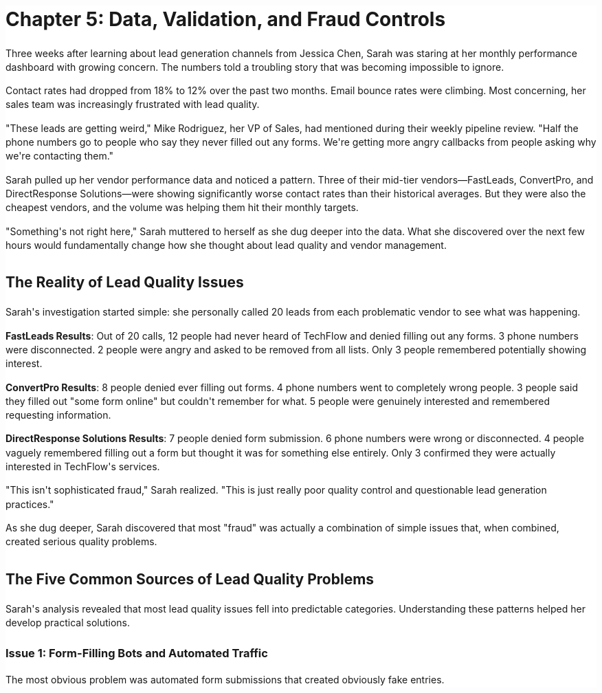 # Chapter 5: Data, Validation, and Fraud Controls

Three weeks after learning about lead generation channels from Jessica Chen, Sarah was staring at her monthly performance dashboard with growing concern. The numbers told a troubling story that was becoming impossible to ignore.

Contact rates had dropped from 18% to 12% over the past two months. Email bounce rates were climbing. Most concerning, her sales team was increasingly frustrated with lead quality.

"These leads are getting weird," Mike Rodriguez, her VP of Sales, had mentioned during their weekly pipeline review. "Half the phone numbers go to people who say they never filled out any forms. We're getting more angry callbacks from people asking why we're contacting them."

Sarah pulled up her vendor performance data and noticed a pattern. Three of their mid-tier vendors—FastLeads, ConvertPro, and DirectResponse Solutions—were showing significantly worse contact rates than their historical averages. But they were also the cheapest vendors, and the volume was helping them hit their monthly targets.

"Something's not right here," Sarah muttered to herself as she dug deeper into the data. What she discovered over the next few hours would fundamentally change how she thought about lead quality and vendor management.

## The Reality of Lead Quality Issues

Sarah's investigation started simple: she personally called 20 leads from each problematic vendor to see what was happening.

**FastLeads Results**: Out of 20 calls, 12 people had never heard of TechFlow and denied filling out any forms. 3 phone numbers were disconnected. 2 people were angry and asked to be removed from all lists. Only 3 people remembered potentially showing interest.

**ConvertPro Results**: 8 people denied ever filling out forms. 4 phone numbers went to completely wrong people. 3 people said they filled out "some form online" but couldn't remember for what. 5 people were genuinely interested and remembered requesting information.

**DirectResponse Solutions Results**: 7 people denied form submission. 6 phone numbers were wrong or disconnected. 4 people vaguely remembered filling out a form but thought it was for something else entirely. Only 3 confirmed they were actually interested in TechFlow's services.

"This isn't sophisticated fraud," Sarah realized. "This is just really poor quality control and questionable lead generation practices."

As she dug deeper, Sarah discovered that most "fraud" was actually a combination of simple issues that, when combined, created serious quality problems.

## The Five Common Sources of Lead Quality Problems

Sarah's analysis revealed that most lead quality issues fell into predictable categories. Understanding these patterns helped her develop practical solutions.

### Issue 1: Form-Filling Bots and Automated Traffic

The most obvious problem was automated form submissions that created obviously fake entries.
